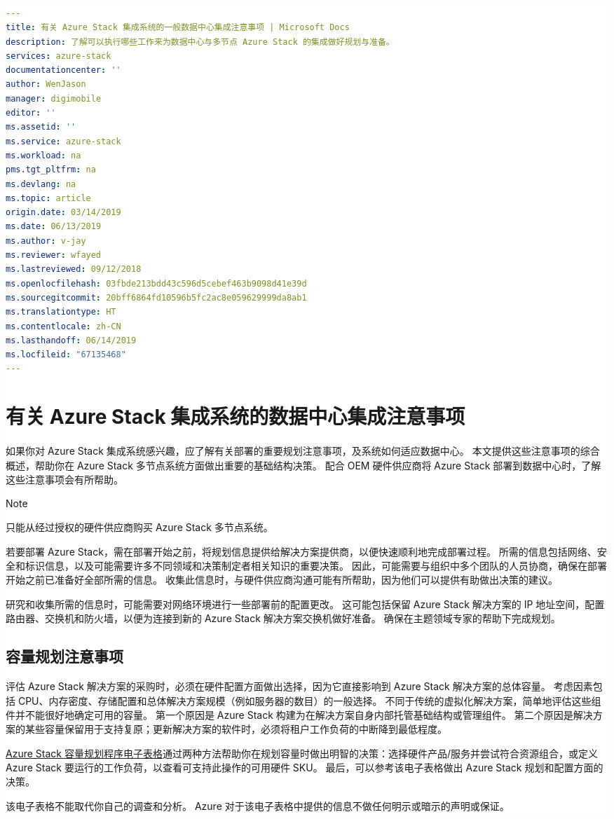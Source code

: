 ```yaml
---
title: 有关 Azure Stack 集成系统的一般数据中心集成注意事项 | Microsoft Docs
description: 了解可以执行哪些工作来为数据中心与多节点 Azure Stack 的集成做好规划与准备。
services: azure-stack
documentationcenter: ''
author: WenJason
manager: digimobile
editor: ''
ms.assetid: ''
ms.service: azure-stack
ms.workload: na
pms.tgt_pltfrm: na
ms.devlang: na
ms.topic: article
origin.date: 03/14/2019
ms.date: 06/13/2019
ms.author: v-jay
ms.reviewer: wfayed
ms.lastreviewed: 09/12/2018
ms.openlocfilehash: 03fbde213bdd43c596d5cebef463b9098d41e39d
ms.sourcegitcommit: 20bff6864fd10596b5fc2ac8e059629999da8ab1
ms.translationtype: HT
ms.contentlocale: zh-CN
ms.lasthandoff: 06/14/2019
ms.locfileid: "67135468"
---
```

# <a name="datacenter-integration-considerations-for-azure-stack-integrated-systems"></a>有关 Azure Stack 集成系统的数据中心集成注意事项
如果你对 Azure Stack 集成系统感兴趣，应了解有关部署的重要规划注意事项，及系统如何适应数据中心。 本文提供这些注意事项的综合概述，帮助你在 Azure Stack 多节点系统方面做出重要的基础结构决策。 配合 OEM 硬件供应商将 Azure Stack 部署到数据中心时，了解这些注意事项会有所帮助。  

> [!NOTE]
> 只能从经过授权的硬件供应商购买 Azure Stack 多节点系统。 

若要部署 Azure Stack，需在部署开始之前，将规划信息提供给解决方案提供商，以便快速顺利地完成部署过程。 所需的信息包括网络、安全和标识信息，以及可能需要许多不同领域和决策制定者相关知识的重要决策。 因此，可能需要与组织中多个团队的人员协商，确保在部署开始之前已准备好全部所需的信息。 收集此信息时，与硬件供应商沟通可能有所帮助，因为他们可以提供有助做出决策的建议。

研究和收集所需的信息时，可能需要对网络环境进行一些部署前的配置更改。 这可能包括保留 Azure Stack 解决方案的 IP 地址空间，配置路由器、交换机和防火墙，以便为连接到新的 Azure Stack 解决方案交换机做好准备。 确保在主题领域专家的帮助下完成规划。

## <a name="capacity-planning-considerations"></a>容量规划注意事项
评估 Azure Stack 解决方案的采购时，必须在硬件配置方面做出选择，因为它直接影响到 Azure Stack 解决方案的总体容量。 考虑因素包括 CPU、内存密度、存储配置和总体解决方案规模（例如服务器的数目）的一般选择。 不同于传统的虚拟化解决方案，简单地评估这些组件并不能很好地确定可用的容量。 第一个原因是 Azure Stack 构建为在解决方案自身内部托管基础结构或管理组件。 第二个原因是解决方案的某些容量保留用于支持复原；更新解决方案的软件时，必须将租户工作负荷的中断降到最低程度。 

[Azure Stack 容量规划程序电子表格](https://aka.ms/azstackcapacityplanner)通过两种方法帮助你在规划容量时做出明智的决策：选择硬件产品/服务并尝试符合资源组合，或定义 Azure Stack 要运行的工作负荷，以查看可支持此操作的可用硬件 SKU。 最后，可以参考该电子表格做出 Azure Stack 规划和配置方面的决策。 

该电子表格不能取代你自己的调查和分析。  Azure 对于该电子表格中提供的信息不做任何明示或暗示的声明或保证。
